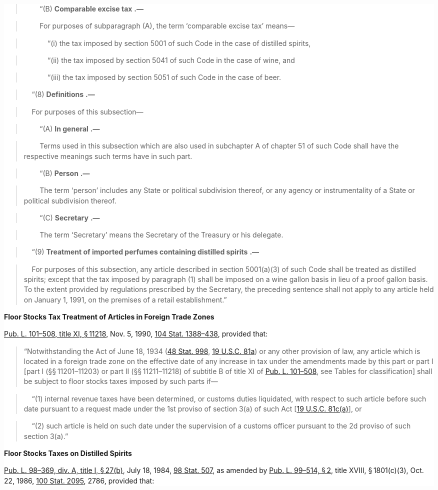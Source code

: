 >         “(B)  __Comparable excise tax__  __.—__ 

>         For purposes of subparagraph (A), the term ‘comparable excise tax’ means—

>             “(i) the tax imposed by section 5001 of such Code in the case of distilled spirits,

>             “(ii) the tax imposed by section 5041 of such Code in the case of wine, and

>             “(iii) the tax imposed by section 5051 of such Code in the case of beer.

>     “(8)  __Definitions__  __.—__ 

>     For purposes of this subsection—

>         “(A)  __In general__  __.—__ 

>         Terms used in this subsection which are also used in subchapter A of chapter 51 of such Code shall have the respective meanings such terms have in such part.

>         “(B)  __Person__  __.—__ 

>         The term ‘person’ includes any State or political subdivision thereof, or any agency or instrumentality of a State or political subdivision thereof.

>         “(C)  __Secretary__  __.—__ 

>         The term ‘Secretary’ means the Secretary of the Treasury or his delegate.

>     “(9)  __Treatment of imported perfumes containing distilled spirits__  __.—__ 

>     For purposes of this subsection, any article described in section 5001(a)(3) of such Code shall be treated as distilled spirits; except that the tax imposed by paragraph (1) shall be imposed on a wine gallon basis in lieu of a proof gallon basis. To the extent provided by regulations prescribed by the Secretary, the preceding sentence shall not apply to any article held on January 1, 1991, on the premises of a retail establishment.”

 __Floor Stocks Tax Treatment of Articles in Foreign Trade Zones__ 

[Pub. L. 101–508, title XI, § 11218][/us/pl/101/508/s11218], Nov. 5, 1990, [104 Stat. 1388–438][/us/stat/104/1388-438], provided that: 

> “Notwithstanding the Act of June 18, 1934 ([48 Stat. 998][/us/stat/48/998], [19 U.S.C. 81a][/us/usc/t19/s81a]) or any other provision of law, any article which is located in a foreign trade zone on the effective date of any increase in tax under the amendments made by this part or part I \[part I (§§ 11201–11203) or part II (§§ 11211–11218) of subtitle B of title XI of [Pub. L. 101–508][/us/pl/101/508], see Tables for classification\] shall be subject to floor stocks taxes imposed by such parts if—

>     “(1) internal revenue taxes have been determined, or customs duties liquidated, with respect to such article before such date pursuant to a request made under the 1st proviso of section 3(a) of such Act \[[19 U.S.C. 81c(a)][/us/usc/t19/s81c/a]\], or

>     “(2) such article is held on such date under the supervision of a customs officer pursuant to the 2d proviso of such section 3(a).”

 __Floor Stocks Taxes on Distilled Spirits__ 

[Pub. L. 98–369, div. A, title I, § 27(b)][/us/pl/98/369/s27/b], July 18, 1984, [98 Stat. 507][/us/stat/98/507], as amended by [Pub. L. 99–514, § 2][/us/pl/99/514/s2], title XVIII, § 1801(c)(3), Oct. 22, 1986, [100 Stat. 2095][/us/stat/100/2095], 2786, provided that:


[/us/pl/85/859/s201]: https://publicdocs.github.io/go/links?ns=uslm&ref=%2Fus%2Fpl%2F85%2F859%2Fs201
[/us/stat/72/1314]: https://publicdocs.github.io/go/links?ns=uslm&ref=%2Fus%2Fstat%2F72%2F1314
[/us/pl/86/75/s3/a/2]: https://publicdocs.github.io/go/links?ns=uslm&ref=%2Fus%2Fpl%2F86%2F75%2Fs3%2Fa%2F2
[/us/stat/73/157]: https://publicdocs.github.io/go/links?ns=uslm&ref=%2Fus%2Fstat%2F73%2F157
[/us/pl/86/564/s202/a/4]: https://publicdocs.github.io/go/links?ns=uslm&ref=%2Fus%2Fpl%2F86%2F564%2Fs202%2Fa%2F4
[/us/stat/74/290]: https://publicdocs.github.io/go/links?ns=uslm&ref=%2Fus%2Fstat%2F74%2F290
[/us/pl/87/72/s3/a/4]: https://publicdocs.github.io/go/links?ns=uslm&ref=%2Fus%2Fpl%2F87%2F72%2Fs3%2Fa%2F4
[/us/stat/75/193]: https://publicdocs.github.io/go/links?ns=uslm&ref=%2Fus%2Fstat%2F75%2F193
[/us/pl/87/508/s3/a/3]: https://publicdocs.github.io/go/links?ns=uslm&ref=%2Fus%2Fpl%2F87%2F508%2Fs3%2Fa%2F3
[/us/stat/76/114]: https://publicdocs.github.io/go/links?ns=uslm&ref=%2Fus%2Fstat%2F76%2F114
[/us/pl/88/52/s3/a/4]: https://publicdocs.github.io/go/links?ns=uslm&ref=%2Fus%2Fpl%2F88%2F52%2Fs3%2Fa%2F4
[/us/stat/77/72]: https://publicdocs.github.io/go/links?ns=uslm&ref=%2Fus%2Fstat%2F77%2F72
[/us/pl/88/348/s2/a/4]: https://publicdocs.github.io/go/links?ns=uslm&ref=%2Fus%2Fpl%2F88%2F348%2Fs2%2Fa%2F4
[/us/stat/78/237]: https://publicdocs.github.io/go/links?ns=uslm&ref=%2Fus%2Fstat%2F78%2F237
[/us/pl/89/44/s501/a]: https://publicdocs.github.io/go/links?ns=uslm&ref=%2Fus%2Fpl%2F89%2F44%2Fs501%2Fa
[/us/stat/79/150]: https://publicdocs.github.io/go/links?ns=uslm&ref=%2Fus%2Fstat%2F79%2F150
[/us/pl/96/39]: https://publicdocs.github.io/go/links?ns=uslm&ref=%2Fus%2Fpl%2F96%2F39
[/us/stat/93/273]: https://publicdocs.github.io/go/links?ns=uslm&ref=%2Fus%2Fstat%2F93%2F273
[/us/pl/98/369/s27/a/1]: https://publicdocs.github.io/go/links?ns=uslm&ref=%2Fus%2Fpl%2F98%2F369%2Fs27%2Fa%2F1
[/us/stat/98/507]: https://publicdocs.github.io/go/links?ns=uslm&ref=%2Fus%2Fstat%2F98%2F507
[/us/pl/101/508/s11201/a/1]: https://publicdocs.github.io/go/links?ns=uslm&ref=%2Fus%2Fpl%2F101%2F508%2Fs11201%2Fa%2F1
[/us/stat/104/1388-415]: https://publicdocs.github.io/go/links?ns=uslm&ref=%2Fus%2Fstat%2F104%2F1388-415
[/us/pl/103/465/s136/a]: https://publicdocs.github.io/go/links?ns=uslm&ref=%2Fus%2Fpl%2F103%2F465%2Fs136%2Fa
[/us/stat/108/4841]: https://publicdocs.github.io/go/links?ns=uslm&ref=%2Fus%2Fstat%2F108%2F4841
[/us/act/1954-08-16/ch736]: https://publicdocs.github.io/go/links?ns=uslm&ref=%2Fus%2Fact%2F1954-08-16%2Fch736
[/us/stat/68A/595]: https://publicdocs.github.io/go/links?ns=uslm&ref=%2Fus%2Fstat%2F68A%2F595
[/us/act/1955-03-30/ch18/s3/a/4]: https://publicdocs.github.io/go/links?ns=uslm&ref=%2Fus%2Fact%2F1955-03-30%2Fch18%2Fs3%2Fa%2F4
[/us/stat/69/14]: https://publicdocs.github.io/go/links?ns=uslm&ref=%2Fus%2Fstat%2F69%2F14
[/us/act/1956-03-29/ch115/s3/a/4]: https://publicdocs.github.io/go/links?ns=uslm&ref=%2Fus%2Fact%2F1956-03-29%2Fch115%2Fs3%2Fa%2F4
[/us/stat/70/66]: https://publicdocs.github.io/go/links?ns=uslm&ref=%2Fus%2Fstat%2F70%2F66
[/us/pl/85/12/s3/a/2]: https://publicdocs.github.io/go/links?ns=uslm&ref=%2Fus%2Fpl%2F85%2F12%2Fs3%2Fa%2F2
[/us/stat/71/9]: https://publicdocs.github.io/go/links?ns=uslm&ref=%2Fus%2Fstat%2F71%2F9
[/us/pl/85/475/s3/a/2]: https://publicdocs.github.io/go/links?ns=uslm&ref=%2Fus%2Fpl%2F85%2F475%2Fs3%2Fa%2F2
[/us/stat/72/259]: https://publicdocs.github.io/go/links?ns=uslm&ref=%2Fus%2Fstat%2F72%2F259
[/us/pl/85/859]: https://publicdocs.github.io/go/links?ns=uslm&ref=%2Fus%2Fpl%2F85%2F859
[/us/usc/t26/s5061/d]: https://publicdocs.github.io/go/links?ns=uslm&ref=%2Fus%2Fusc%2Ft26%2Fs5061%2Fd
[/us/pl/103/465]: https://publicdocs.github.io/go/links?ns=uslm&ref=%2Fus%2Fpl%2F103%2F465
[/us/pl/101/508]: https://publicdocs.github.io/go/links?ns=uslm&ref=%2Fus%2Fpl%2F101%2F508
[/us/pl/98/369]: https://publicdocs.github.io/go/links?ns=uslm&ref=%2Fus%2Fpl%2F98%2F369
[/us/pl/96/39/s802]: https://publicdocs.github.io/go/links?ns=uslm&ref=%2Fus%2Fpl%2F96%2F39%2Fs802
[/us/pl/96/39/s805/d]: https://publicdocs.github.io/go/links?ns=uslm&ref=%2Fus%2Fpl%2F96%2F39%2Fs805%2Fd
[/us/pl/89/44]: https://publicdocs.github.io/go/links?ns=uslm&ref=%2Fus%2Fpl%2F89%2F44
[/us/pl/89/44]: https://publicdocs.github.io/go/links?ns=uslm&ref=%2Fus%2Fpl%2F89%2F44
[/us/pl/88/348]: https://publicdocs.github.io/go/links?ns=uslm&ref=%2Fus%2Fpl%2F88%2F348
[/us/pl/88/348]: https://publicdocs.github.io/go/links?ns=uslm&ref=%2Fus%2Fpl%2F88%2F348
[/us/pl/88/52/s3/a/4]: https://publicdocs.github.io/go/links?ns=uslm&ref=%2Fus%2Fpl%2F88%2F52%2Fs3%2Fa%2F4
[/us/pl/88/52/s3/a/5]: https://publicdocs.github.io/go/links?ns=uslm&ref=%2Fus%2Fpl%2F88%2F52%2Fs3%2Fa%2F5
[/us/pl/87/508/s3/a/3]: https://publicdocs.github.io/go/links?ns=uslm&ref=%2Fus%2Fpl%2F87%2F508%2Fs3%2Fa%2F3
[/us/pl/87/508/s3/a/4]: https://publicdocs.github.io/go/links?ns=uslm&ref=%2Fus%2Fpl%2F87%2F508%2Fs3%2Fa%2F4
[/us/pl/87/72/s3/a/4]: https://publicdocs.github.io/go/links?ns=uslm&ref=%2Fus%2Fpl%2F87%2F72%2Fs3%2Fa%2F4
[/us/pl/87/72/s3/a/5]: https://publicdocs.github.io/go/links?ns=uslm&ref=%2Fus%2Fpl%2F87%2F72%2Fs3%2Fa%2F5
[/us/pl/86/564/s202/a/4]: https://publicdocs.github.io/go/links?ns=uslm&ref=%2Fus%2Fpl%2F86%2F564%2Fs202%2Fa%2F4
[/us/pl/86/564/s202/a/5]: https://publicdocs.github.io/go/links?ns=uslm&ref=%2Fus%2Fpl%2F86%2F564%2Fs202%2Fa%2F5
[/us/pl/86/75/s3/a/2]: https://publicdocs.github.io/go/links?ns=uslm&ref=%2Fus%2Fpl%2F86%2F75%2Fs3%2Fa%2F2
[/us/pl/86/75/s3/a/3]: https://publicdocs.github.io/go/links?ns=uslm&ref=%2Fus%2Fpl%2F86%2F75%2Fs3%2Fa%2F3
[/us/pl/103/465/s136/d]: https://publicdocs.github.io/go/links?ns=uslm&ref=%2Fus%2Fpl%2F103%2F465%2Fs136%2Fd
[/us/stat/108/4842]: https://publicdocs.github.io/go/links?ns=uslm&ref=%2Fus%2Fstat%2F108%2F4842
[/us/pl/101/508/s11201/d]: https://publicdocs.github.io/go/links?ns=uslm&ref=%2Fus%2Fpl%2F101%2F508%2Fs11201%2Fd
[/us/stat/104/1388-417]: https://publicdocs.github.io/go/links?ns=uslm&ref=%2Fus%2Fstat%2F104%2F1388-417
[/us/pl/98/369/s27/d]: https://publicdocs.github.io/go/links?ns=uslm&ref=%2Fus%2Fpl%2F98%2F369%2Fs27%2Fd
[/us/stat/98/509]: https://publicdocs.github.io/go/links?ns=uslm&ref=%2Fus%2Fstat%2F98%2F509
[/us/usc/t26/s5010]: https://publicdocs.github.io/go/links?ns=uslm&ref=%2Fus%2Fusc%2Ft26%2Fs5010
[/us/pl/96/39/s810]: https://publicdocs.github.io/go/links?ns=uslm&ref=%2Fus%2Fpl%2F96%2F39%2Fs810
[/us/stat/93/292]: https://publicdocs.github.io/go/links?ns=uslm&ref=%2Fus%2Fstat%2F93%2F292
[/us/pl/89/44]: https://publicdocs.github.io/go/links?ns=uslm&ref=%2Fus%2Fpl%2F89%2F44
[/us/pl/89/44/s701/d]: https://publicdocs.github.io/go/links?ns=uslm&ref=%2Fus%2Fpl%2F89%2F44%2Fs701%2Fd
[/us/usc/t26/s5701]: https://publicdocs.github.io/go/links?ns=uslm&ref=%2Fus%2Fusc%2Ft26%2Fs5701
[/us/pl/85/859/s210/a/1]: https://publicdocs.github.io/go/links?ns=uslm&ref=%2Fus%2Fpl%2F85%2F859%2Fs210%2Fa%2F1
[/us/stat/72/1435]: https://publicdocs.github.io/go/links?ns=uslm&ref=%2Fus%2Fstat%2F72%2F1435
[/us/stat/19/393]: https://publicdocs.github.io/go/links?ns=uslm&ref=%2Fus%2Fstat%2F19%2F393
[/us/act/1888-10-18/ch1194]: https://publicdocs.github.io/go/links?ns=uslm&ref=%2Fus%2Fact%2F1888-10-18%2Fch1194
[/us/stat/25/560]: https://publicdocs.github.io/go/links?ns=uslm&ref=%2Fus%2Fstat%2F25%2F560
[/us/usc/t26/s7652]: https://publicdocs.github.io/go/links?ns=uslm&ref=%2Fus%2Fusc%2Ft26%2Fs7652
[/us/usc/t26/s5854]: https://publicdocs.github.io/go/links?ns=uslm&ref=%2Fus%2Fusc%2Ft26%2Fs5854
[/us/pl/85/859/s1/a]: https://publicdocs.github.io/go/links?ns=uslm&ref=%2Fus%2Fpl%2F85%2F859%2Fs1%2Fa
[/us/stat/72/1275]: https://publicdocs.github.io/go/links?ns=uslm&ref=%2Fus%2Fstat%2F72%2F1275
[/us/pl/85/859/s210/b]: https://publicdocs.github.io/go/links?ns=uslm&ref=%2Fus%2Fpl%2F85%2F859%2Fs210%2Fb
[/us/stat/72/1435]: https://publicdocs.github.io/go/links?ns=uslm&ref=%2Fus%2Fstat%2F72%2F1435
[/us/pl/99/514/s2]: https://publicdocs.github.io/go/links?ns=uslm&ref=%2Fus%2Fpl%2F99%2F514%2Fs2
[/us/stat/100/2095]: https://publicdocs.github.io/go/links?ns=uslm&ref=%2Fus%2Fstat%2F100%2F2095
[/us/pl/85/859/s210/d]: https://publicdocs.github.io/go/links?ns=uslm&ref=%2Fus%2Fpl%2F85%2F859%2Fs210%2Fd
[/us/stat/72/1435]: https://publicdocs.github.io/go/links?ns=uslm&ref=%2Fus%2Fstat%2F72%2F1435
[/us/pl/85/859/s205]: https://publicdocs.github.io/go/links?ns=uslm&ref=%2Fus%2Fpl%2F85%2F859%2Fs205
[/us/stat/72/1430]: https://publicdocs.github.io/go/links?ns=uslm&ref=%2Fus%2Fstat%2F72%2F1430
[/us/act/1877-03-03/ch114]: https://publicdocs.github.io/go/links?ns=uslm&ref=%2Fus%2Fact%2F1877-03-03%2Fch114
[/us/stat/19/393]: https://publicdocs.github.io/go/links?ns=uslm&ref=%2Fus%2Fstat%2F19%2F393
[/us/act/1888-10-18/ch1194]: https://publicdocs.github.io/go/links?ns=uslm&ref=%2Fus%2Fact%2F1888-10-18%2Fch1194
[/us/stat/25/560]: https://publicdocs.github.io/go/links?ns=uslm&ref=%2Fus%2Fstat%2F25%2F560
[/us/pl/85/859/s210/a/1]: https://publicdocs.github.io/go/links?ns=uslm&ref=%2Fus%2Fpl%2F85%2F859%2Fs210%2Fa%2F1
[/us/pl/101/508/s11201/e]: https://publicdocs.github.io/go/links?ns=uslm&ref=%2Fus%2Fpl%2F101%2F508%2Fs11201%2Fe
[/us/stat/104/1388-417]: https://publicdocs.github.io/go/links?ns=uslm&ref=%2Fus%2Fstat%2F104%2F1388-417
[/us/pl/101/508/s11218]: https://publicdocs.github.io/go/links?ns=uslm&ref=%2Fus%2Fpl%2F101%2F508%2Fs11218
[/us/stat/104/1388-438]: https://publicdocs.github.io/go/links?ns=uslm&ref=%2Fus%2Fstat%2F104%2F1388-438
[/us/stat/48/998]: https://publicdocs.github.io/go/links?ns=uslm&ref=%2Fus%2Fstat%2F48%2F998
[/us/usc/t19/s81a]: https://publicdocs.github.io/go/links?ns=uslm&ref=%2Fus%2Fusc%2Ft19%2Fs81a
[/us/pl/101/508]: https://publicdocs.github.io/go/links?ns=uslm&ref=%2Fus%2Fpl%2F101%2F508
[/us/usc/t19/s81c/a]: https://publicdocs.github.io/go/links?ns=uslm&ref=%2Fus%2Fusc%2Ft19%2Fs81c%2Fa
[/us/pl/98/369/s27/b]: https://publicdocs.github.io/go/links?ns=uslm&ref=%2Fus%2Fpl%2F98%2F369%2Fs27%2Fb
[/us/stat/98/507]: https://publicdocs.github.io/go/links?ns=uslm&ref=%2Fus%2Fstat%2F98%2F507
[/us/pl/99/514/s2]: https://publicdocs.github.io/go/links?ns=uslm&ref=%2Fus%2Fpl%2F99%2F514%2Fs2
[/us/stat/100/2095]: https://publicdocs.github.io/go/links?ns=uslm&ref=%2Fus%2Fstat%2F100%2F2095
[/us/stat/48/998]: https://publicdocs.github.io/go/links?ns=uslm&ref=%2Fus%2Fstat%2F48%2F998
[/us/usc/t19/s81a]: https://publicdocs.github.io/go/links?ns=uslm&ref=%2Fus%2Fusc%2Ft19%2Fs81a
[/us/usc/t19/s81c/a]: https://publicdocs.github.io/go/links?ns=uslm&ref=%2Fus%2Fusc%2Ft19%2Fs81c%2Fa